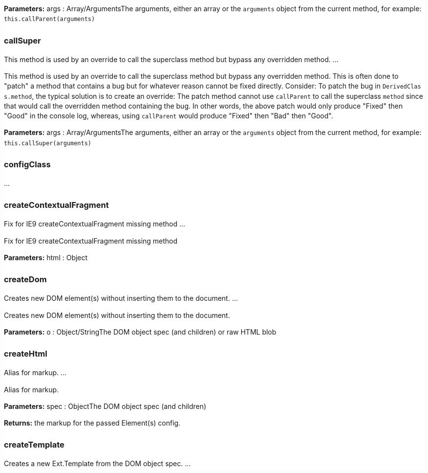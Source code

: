 **Parameters:** args : Array/ArgumentsThe arguments, either an array or the `arguments` object from the current method, for example: `this.callParent(arguments)`


### callSuper

This method is used by an override to call the superclass method but bypass any overridden method. ...

This method is used by an override to call the superclass method but bypass any overridden method. This is often done to "patch" a method that contains a bug but for whatever reason cannot be fixed directly. Consider: To patch the bug in `DerivedClass.method`, the typical solution is to create an override: The patch method cannot use `callParent` to call the superclass `method` since that would call the overridden method containing the bug. In other words, the above patch would only produce "Fixed" then "Good" in the console log, whereas, using `callParent` would produce "Fixed" then "Bad" then "Good".

**Parameters:** args : Array/ArgumentsThe arguments, either an array or the `arguments` object from the current method, for example: `this.callSuper(arguments)`


### configClass

...


### createContextualFragment

Fix for IE9 createContextualFragment missing method ...

Fix for IE9 createContextualFragment missing method

**Parameters:** html : Object


### createDom

Creates new DOM element(s) without inserting them to the document. ...

Creates new DOM element(s) without inserting them to the document.

**Parameters:** o : Object/StringThe DOM object spec (and children) or raw HTML blob


### createHtml

Alias for markup. ...

Alias for markup.

**Parameters:** spec : ObjectThe DOM object spec (and children)

**Returns:** the markup for the passed Element(s) config.


### createTemplate

Creates a new Ext.Template from the DOM object spec. ...
